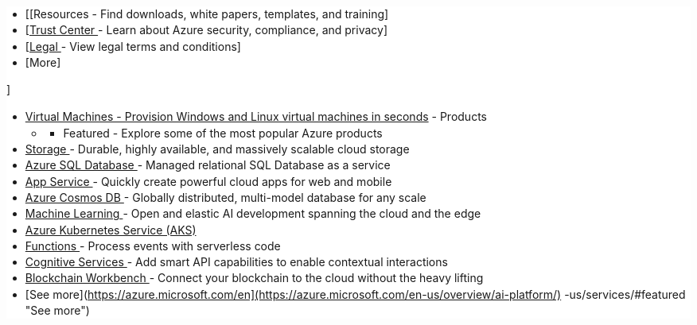 -   [[Resources - Find downloads, white papers, templates, and
    training]
-
    [[Trust Center ](https://azure.microsoft.com/en-us/overview/trusted-cloud/ "Trust Center") - Learn about Azure security, compliance, and
    privacy]
-   [[Legal ](https://azure.microsoft.com/en-us/support/legal/
    "Legal") - View legal terms and
    conditions]
-   [More]


]
-   [Virtual Machines - Provision Windows and Linux
    virtual machines in
    seconds](https://azure.microsoft.com/en-us/services/virtual-machines/
    "Virtual Machines") -   Products
    -   -   Featured -  Explore some of the most
popular Azure products
-   [Storage ](https://azure.microsoft.com/en-us/services/storage/
    "Storage") - Durable, highly available, and
    massively scalable cloud
    storage
-
    [Azure SQL Database ](https://azure.microsoft.com/en-us/services/sql-database/ "Azure SQL Database") - Managed relational SQL
    Database as a
    service
-
    [App Service ](https://azure.microsoft.com/en-us/services/app-service/ "App Service") - Quickly create powerful cloud
    apps for web and
    mobile
-
    [Azure Cosmos DB ](https://azure.microsoft.com/en-us/services/cosmos-db/ "Azure Cosmos DB") - Globally distributed,
    multi-model database for any
    scale
-
    [Machine Learning ](https://azure.microsoft.com/en-us/overview/machine-learning/ "Machine Learning") - Open and elastic AI
    development spanning the cloud and the
    edge
-
    [Azure Kubernetes Service (AKS) ](https://azure.microsoft.com/en-us/services/kubernetes-service/ "Azure Kubernetes Service (AKS) - Simplify the
    deployment, management, and operations of
    Kubernetes")
-   [Functions ](https://azure.microsoft.com/en-us/services/functions/
    "Functions") - Process events with serverless
    code
-
    [Cognitive Services ](https://azure.microsoft.com/en-us/services/cognitive-services/ "Cognitive Services") - Add smart API capabilities
    to enable contextual
    interactions
-
    [Blockchain Workbench ](https://azure.microsoft.com/en-us/features/blockchain-workbench/ "Blockchain Workbench") - Connect your blockchain
    to the cloud without the heavy
    lifting
-   [See
    more](https://azure.microsoft.com/en](https://azure.microsoft.com/en-us/overview/ai-platform/) -us/services/#featured "See more")
